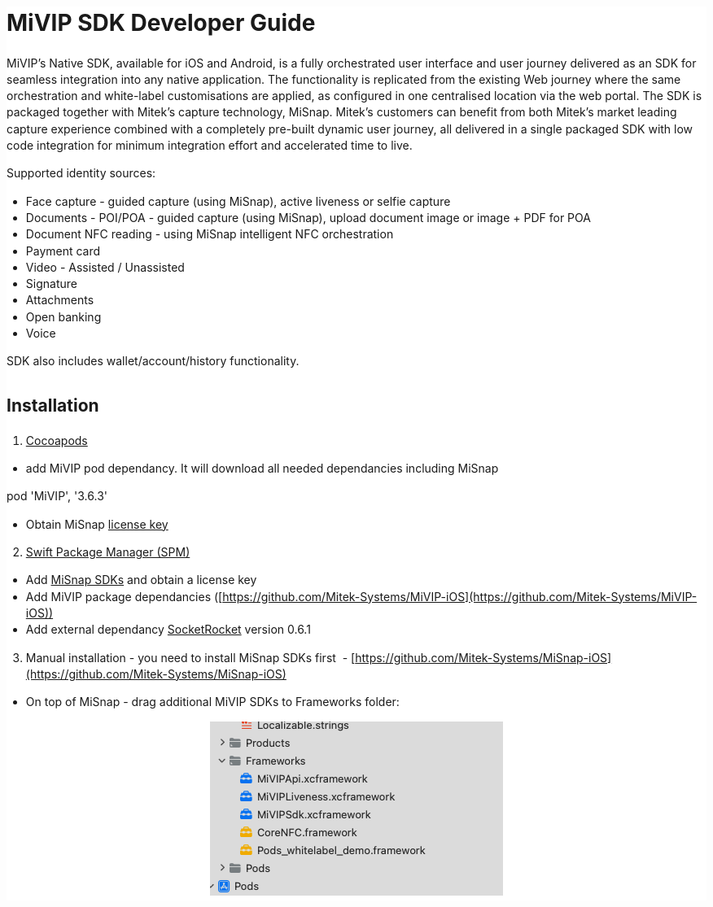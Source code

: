 # MiVIP SDK Developer Guide

MiVIP’s Native SDK, available for iOS and Android, is a fully orchestrated user interface and user journey delivered as an SDK for seamless integration into any native application. The functionality is replicated from the existing Web journey where the same orchestration and white-label customisations are applied, as configured in one centralised location via the web portal. The SDK is packaged together with Mitek’s capture technology, MiSnap. Mitek’s customers can benefit from both Mitek’s market leading capture experience combined with a completely pre-built dynamic user journey, all delivered in a single packaged SDK with low code integration for minimum integration effort and accelerated time to live.

Supported identity sources:

* Face capture - guided capture (using MiSnap), active liveness or selfie capture
* Documents - POI/POA - guided capture (using MiSnap), upload document image or image + PDF for POA
* Document NFC reading - using MiSnap intelligent NFC orchestration
* Payment card
* Video - Assisted / Unassisted
* Signature
* Attachments
* Open banking
* Voice

SDK also includes wallet/account/history functionality.

## Installation

1. [Cocoapods](https://guides.cocoapods.org/using/using-cocoapods.html)
* add MiVIP pod dependancy. It will download all needed dependancies including MiSnap

pod 'MiVIP', '3.6.3'

* Obtain MiSnap [license key](https://github.com/Mitek-Systems/MiSnap-iOS?tab=readme-ov-file#license-key)

2.  [Swift Package Manager (SPM)](https://developer.apple.com/documentation/swift_packages/adding_package_dependencies_to_your_app)
* Add [MiSnap SDKs](https://github.com/Mitek-Systems/MiSnap-iOS) and obtain a license key
* Add MiVIP package dependancies ([https://github.com/Mitek-Systems/MiVIP-iOS](https://github.com/Mitek-Systems/MiVIP-iOS))
* Add external dependancy [SocketRocket](https://github.com/facebookincubator/SocketRocket) version 0.6.1

3.  Manual installation - you need to install MiSnap SDKs first  - [https://github.com/Mitek-Systems/MiSnap-iOS](https://github.com/Mitek-Systems/MiSnap-iOS)

* On top of MiSnap - drag additional MiVIP SDKs to Frameworks folder:

<center>

![Add frameworks](images/frameworks.png)
